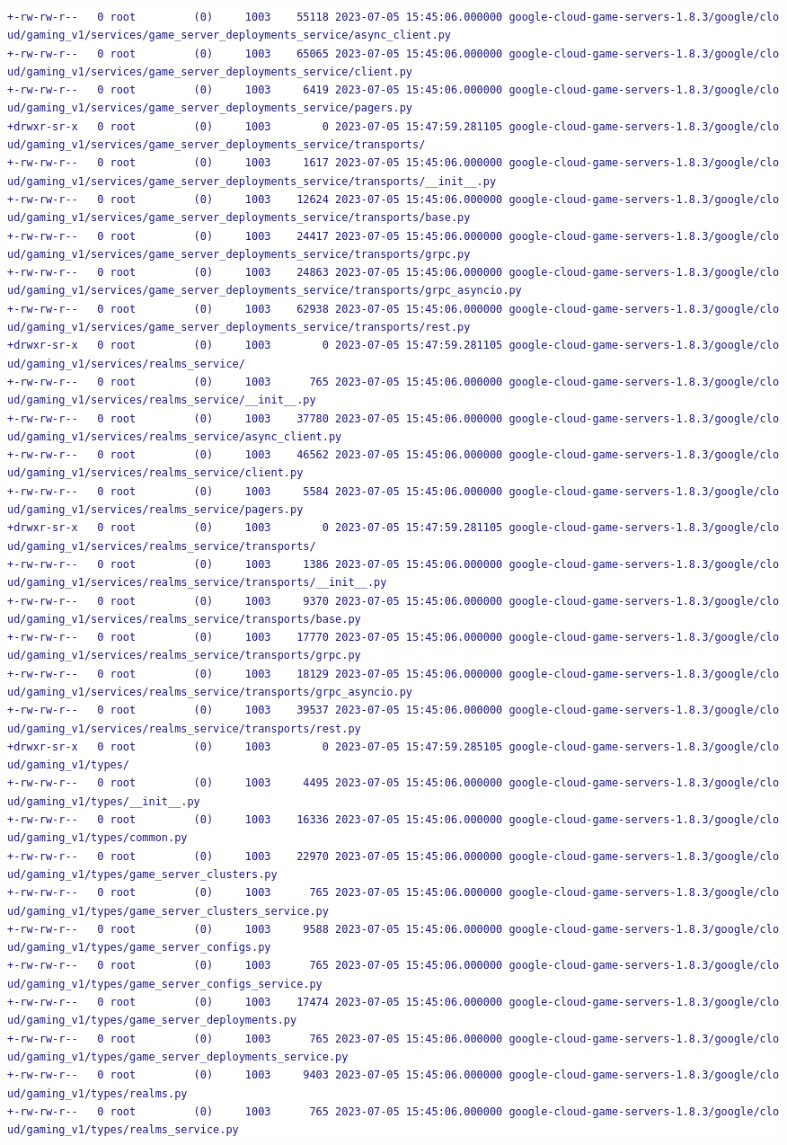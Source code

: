 ```diff
+-rw-rw-r--   0 root         (0)     1003    55118 2023-07-05 15:45:06.000000 google-cloud-game-servers-1.8.3/google/cloud/gaming_v1/services/game_server_deployments_service/async_client.py
+-rw-rw-r--   0 root         (0)     1003    65065 2023-07-05 15:45:06.000000 google-cloud-game-servers-1.8.3/google/cloud/gaming_v1/services/game_server_deployments_service/client.py
+-rw-rw-r--   0 root         (0)     1003     6419 2023-07-05 15:45:06.000000 google-cloud-game-servers-1.8.3/google/cloud/gaming_v1/services/game_server_deployments_service/pagers.py
+drwxr-sr-x   0 root         (0)     1003        0 2023-07-05 15:47:59.281105 google-cloud-game-servers-1.8.3/google/cloud/gaming_v1/services/game_server_deployments_service/transports/
+-rw-rw-r--   0 root         (0)     1003     1617 2023-07-05 15:45:06.000000 google-cloud-game-servers-1.8.3/google/cloud/gaming_v1/services/game_server_deployments_service/transports/__init__.py
+-rw-rw-r--   0 root         (0)     1003    12624 2023-07-05 15:45:06.000000 google-cloud-game-servers-1.8.3/google/cloud/gaming_v1/services/game_server_deployments_service/transports/base.py
+-rw-rw-r--   0 root         (0)     1003    24417 2023-07-05 15:45:06.000000 google-cloud-game-servers-1.8.3/google/cloud/gaming_v1/services/game_server_deployments_service/transports/grpc.py
+-rw-rw-r--   0 root         (0)     1003    24863 2023-07-05 15:45:06.000000 google-cloud-game-servers-1.8.3/google/cloud/gaming_v1/services/game_server_deployments_service/transports/grpc_asyncio.py
+-rw-rw-r--   0 root         (0)     1003    62938 2023-07-05 15:45:06.000000 google-cloud-game-servers-1.8.3/google/cloud/gaming_v1/services/game_server_deployments_service/transports/rest.py
+drwxr-sr-x   0 root         (0)     1003        0 2023-07-05 15:47:59.281105 google-cloud-game-servers-1.8.3/google/cloud/gaming_v1/services/realms_service/
+-rw-rw-r--   0 root         (0)     1003      765 2023-07-05 15:45:06.000000 google-cloud-game-servers-1.8.3/google/cloud/gaming_v1/services/realms_service/__init__.py
+-rw-rw-r--   0 root         (0)     1003    37780 2023-07-05 15:45:06.000000 google-cloud-game-servers-1.8.3/google/cloud/gaming_v1/services/realms_service/async_client.py
+-rw-rw-r--   0 root         (0)     1003    46562 2023-07-05 15:45:06.000000 google-cloud-game-servers-1.8.3/google/cloud/gaming_v1/services/realms_service/client.py
+-rw-rw-r--   0 root         (0)     1003     5584 2023-07-05 15:45:06.000000 google-cloud-game-servers-1.8.3/google/cloud/gaming_v1/services/realms_service/pagers.py
+drwxr-sr-x   0 root         (0)     1003        0 2023-07-05 15:47:59.281105 google-cloud-game-servers-1.8.3/google/cloud/gaming_v1/services/realms_service/transports/
+-rw-rw-r--   0 root         (0)     1003     1386 2023-07-05 15:45:06.000000 google-cloud-game-servers-1.8.3/google/cloud/gaming_v1/services/realms_service/transports/__init__.py
+-rw-rw-r--   0 root         (0)     1003     9370 2023-07-05 15:45:06.000000 google-cloud-game-servers-1.8.3/google/cloud/gaming_v1/services/realms_service/transports/base.py
+-rw-rw-r--   0 root         (0)     1003    17770 2023-07-05 15:45:06.000000 google-cloud-game-servers-1.8.3/google/cloud/gaming_v1/services/realms_service/transports/grpc.py
+-rw-rw-r--   0 root         (0)     1003    18129 2023-07-05 15:45:06.000000 google-cloud-game-servers-1.8.3/google/cloud/gaming_v1/services/realms_service/transports/grpc_asyncio.py
+-rw-rw-r--   0 root         (0)     1003    39537 2023-07-05 15:45:06.000000 google-cloud-game-servers-1.8.3/google/cloud/gaming_v1/services/realms_service/transports/rest.py
+drwxr-sr-x   0 root         (0)     1003        0 2023-07-05 15:47:59.285105 google-cloud-game-servers-1.8.3/google/cloud/gaming_v1/types/
+-rw-rw-r--   0 root         (0)     1003     4495 2023-07-05 15:45:06.000000 google-cloud-game-servers-1.8.3/google/cloud/gaming_v1/types/__init__.py
+-rw-rw-r--   0 root         (0)     1003    16336 2023-07-05 15:45:06.000000 google-cloud-game-servers-1.8.3/google/cloud/gaming_v1/types/common.py
+-rw-rw-r--   0 root         (0)     1003    22970 2023-07-05 15:45:06.000000 google-cloud-game-servers-1.8.3/google/cloud/gaming_v1/types/game_server_clusters.py
+-rw-rw-r--   0 root         (0)     1003      765 2023-07-05 15:45:06.000000 google-cloud-game-servers-1.8.3/google/cloud/gaming_v1/types/game_server_clusters_service.py
+-rw-rw-r--   0 root         (0)     1003     9588 2023-07-05 15:45:06.000000 google-cloud-game-servers-1.8.3/google/cloud/gaming_v1/types/game_server_configs.py
+-rw-rw-r--   0 root         (0)     1003      765 2023-07-05 15:45:06.000000 google-cloud-game-servers-1.8.3/google/cloud/gaming_v1/types/game_server_configs_service.py
+-rw-rw-r--   0 root         (0)     1003    17474 2023-07-05 15:45:06.000000 google-cloud-game-servers-1.8.3/google/cloud/gaming_v1/types/game_server_deployments.py
+-rw-rw-r--   0 root         (0)     1003      765 2023-07-05 15:45:06.000000 google-cloud-game-servers-1.8.3/google/cloud/gaming_v1/types/game_server_deployments_service.py
+-rw-rw-r--   0 root         (0)     1003     9403 2023-07-05 15:45:06.000000 google-cloud-game-servers-1.8.3/google/cloud/gaming_v1/types/realms.py
+-rw-rw-r--   0 root         (0)     1003      765 2023-07-05 15:45:06.000000 google-cloud-game-servers-1.8.3/google/cloud/gaming_v1/types/realms_service.py
```